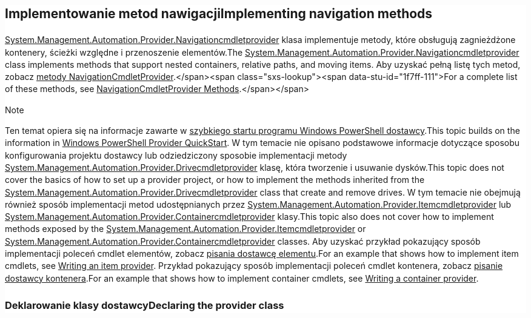 ## <a name="implementing-navigation-methods"></a><span data-ttu-id="1f7ff-109">Implementowanie metod nawigacji</span><span class="sxs-lookup"><span data-stu-id="1f7ff-109">Implementing navigation methods</span></span>

<span data-ttu-id="1f7ff-110">[System.Management.Automation.Provider.Navigationcmdletprovider](/dotnet/api/System.Management.Automation.Provider.NavigationCmdletProvider) klasa implementuje metody, które obsługują zagnieżdżone kontenery, ścieżki względne i przenoszenie elementów.</span><span class="sxs-lookup"><span data-stu-id="1f7ff-110">The [System.Management.Automation.Provider.Navigationcmdletprovider](/dotnet/api/System.Management.Automation.Provider.NavigationCmdletProvider) class implements methods that support nested containers, relative paths, and moving items.</span></span> <span data-ttu-id="1f7ff-111">Aby uzyskać pełną listę tych metod, zobacz [metody NavigationCmdletProvider](http://msdn.microsoft.com/library/system.management.automation.provider.navigationcmdletprovider_methods\(v=vs.85\).aspx).</span><span class="sxs-lookup"><span data-stu-id="1f7ff-111">For a complete list of these methods, see [NavigationCmdletProvider Methods](http://msdn.microsoft.com/library/system.management.automation.provider.navigationcmdletprovider_methods\(v=vs.85\).aspx).</span></span>

> [!NOTE]
> <span data-ttu-id="1f7ff-112">Ten temat opiera się na informacje zawarte w [szybkiego startu programu Windows PowerShell dostawcy](./windows-powershell-provider-quickstart.md).</span><span class="sxs-lookup"><span data-stu-id="1f7ff-112">This topic builds on the information in [Windows PowerShell Provider QuickStart](./windows-powershell-provider-quickstart.md).</span></span> <span data-ttu-id="1f7ff-113">W tym temacie nie opisano podstawowe informacje dotyczące sposobu konfigurowania projektu dostawcy lub odziedziczony sposobie implementacji metody [System.Management.Automation.Provider.Drivecmdletprovider](/dotnet/api/System.Management.Automation.Provider.DriveCmdletProvider) klasę, która tworzenie i usuwanie dysków.</span><span class="sxs-lookup"><span data-stu-id="1f7ff-113">This topic does not cover the basics of how to set up a provider project, or how to implement the methods inherited from the [System.Management.Automation.Provider.Drivecmdletprovider](/dotnet/api/System.Management.Automation.Provider.DriveCmdletProvider) class that create and remove drives.</span></span> <span data-ttu-id="1f7ff-114">W tym temacie nie obejmują również sposób implementacji metod udostępnianych przez [System.Management.Automation.Provider.Itemcmdletprovider](/dotnet/api/System.Management.Automation.Provider.ItemCmdletProvider) lub [System.Management.Automation.Provider.Containercmdletprovider](/dotnet/api/System.Management.Automation.Provider.ContainerCmdletProvider) klasy.</span><span class="sxs-lookup"><span data-stu-id="1f7ff-114">This topic also does not cover how to implement methods exposed by the [System.Management.Automation.Provider.Itemcmdletprovider](/dotnet/api/System.Management.Automation.Provider.ItemCmdletProvider) or [System.Management.Automation.Provider.Containercmdletprovider](/dotnet/api/System.Management.Automation.Provider.ContainerCmdletProvider) classes.</span></span> <span data-ttu-id="1f7ff-115">Aby uzyskać przykład pokazujący sposób implementacji poleceń cmdlet elementów, zobacz [pisania dostawcę elementu](./writing-an-item-provider.md).</span><span class="sxs-lookup"><span data-stu-id="1f7ff-115">For an example that shows how to implement item cmdlets, see [Writing an item provider](./writing-an-item-provider.md).</span></span> <span data-ttu-id="1f7ff-116">Przykład pokazujący sposób implementacji poleceń cmdlet kontenera, zobacz [pisanie dostawcy kontenera](./writing-a-container-provider.md).</span><span class="sxs-lookup"><span data-stu-id="1f7ff-116">For an example that shows how to implement container cmdlets, see [Writing a container provider](./writing-a-container-provider.md).</span></span>

### <a name="declaring-the-provider-class"></a><span data-ttu-id="1f7ff-117">Deklarowanie klasy dostawcy</span><span class="sxs-lookup"><span data-stu-id="1f7ff-117">Declaring the provider class</span></span>
